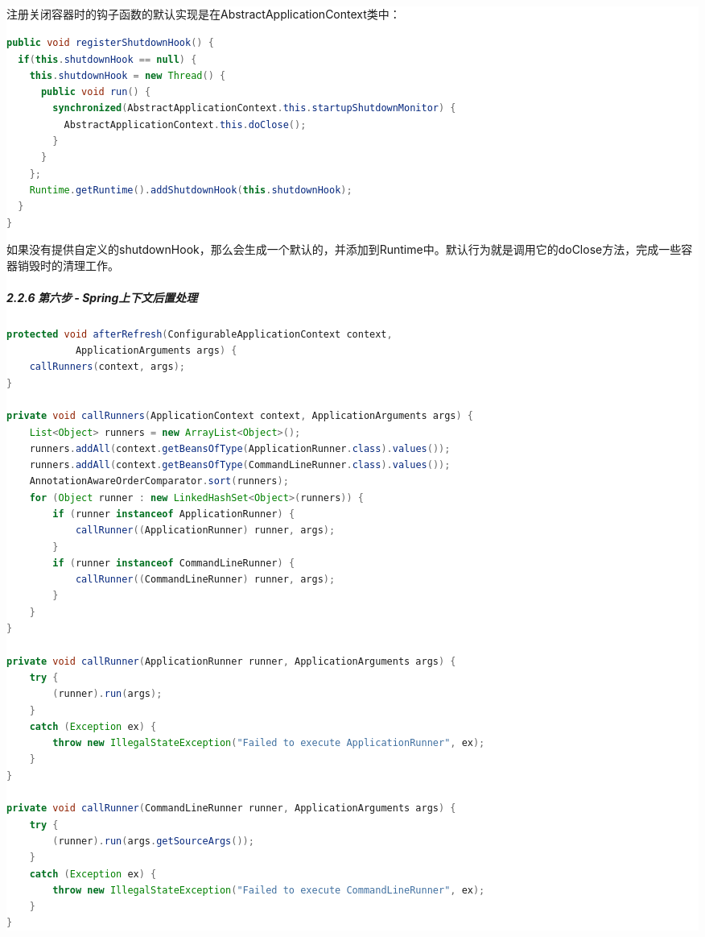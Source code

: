 注册关闭容器时的钩子函数的默认实现是在AbstractApplicationContext类中： 

```java
public void registerShutdownHook() {
  if(this.shutdownHook == null) {
    this.shutdownHook = new Thread() {
      public void run() {
        synchronized(AbstractApplicationContext.this.startupShutdownMonitor) {
          AbstractApplicationContext.this.doClose();
        }
      }
    };
    Runtime.getRuntime().addShutdownHook(this.shutdownHook);
  }
}
```

如果没有提供自定义的shutdownHook，那么会生成一个默认的，并添加到Runtime中。默认行为就是调用它的doClose方法，完成一些容器销毁时的清理工作。 

##### 2.2.6 第六步 - Spring上下文后置处理

```java
protected void afterRefresh(ConfigurableApplicationContext context,
            ApplicationArguments args) {
    callRunners(context, args);
}

private void callRunners(ApplicationContext context, ApplicationArguments args) {
    List<Object> runners = new ArrayList<Object>();
    runners.addAll(context.getBeansOfType(ApplicationRunner.class).values());
    runners.addAll(context.getBeansOfType(CommandLineRunner.class).values());
    AnnotationAwareOrderComparator.sort(runners);
    for (Object runner : new LinkedHashSet<Object>(runners)) {
        if (runner instanceof ApplicationRunner) {
            callRunner((ApplicationRunner) runner, args);
        }
        if (runner instanceof CommandLineRunner) {
            callRunner((CommandLineRunner) runner, args);
        }
    }
}

private void callRunner(ApplicationRunner runner, ApplicationArguments args) {
    try {
        (runner).run(args);
    }
    catch (Exception ex) {
        throw new IllegalStateException("Failed to execute ApplicationRunner", ex);
    }
}

private void callRunner(CommandLineRunner runner, ApplicationArguments args) {
    try {
        (runner).run(args.getSourceArgs());
    }
    catch (Exception ex) {
        throw new IllegalStateException("Failed to execute CommandLineRunner", ex);
    }
}
```
